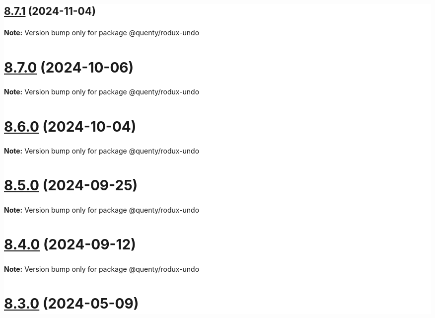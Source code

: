 


## [8.7.1](https://github.com/Quenty/NevermoreEngine/compare/@quenty/rodux-undo@8.7.0...@quenty/rodux-undo@8.7.1) (2024-11-04)

**Note:** Version bump only for package @quenty/rodux-undo





# [8.7.0](https://github.com/Quenty/NevermoreEngine/compare/@quenty/rodux-undo@8.6.0...@quenty/rodux-undo@8.7.0) (2024-10-06)

**Note:** Version bump only for package @quenty/rodux-undo





# [8.6.0](https://github.com/Quenty/NevermoreEngine/compare/@quenty/rodux-undo@8.5.0...@quenty/rodux-undo@8.6.0) (2024-10-04)

**Note:** Version bump only for package @quenty/rodux-undo





# [8.5.0](https://github.com/Quenty/NevermoreEngine/compare/@quenty/rodux-undo@8.4.0...@quenty/rodux-undo@8.5.0) (2024-09-25)

**Note:** Version bump only for package @quenty/rodux-undo





# [8.4.0](https://github.com/Quenty/NevermoreEngine/compare/@quenty/rodux-undo@8.3.0...@quenty/rodux-undo@8.4.0) (2024-09-12)

**Note:** Version bump only for package @quenty/rodux-undo





# [8.3.0](https://github.com/Quenty/NevermoreEngine/compare/@quenty/rodux-undo@8.2.0...@quenty/rodux-undo@8.3.0) (2024-05-09)
